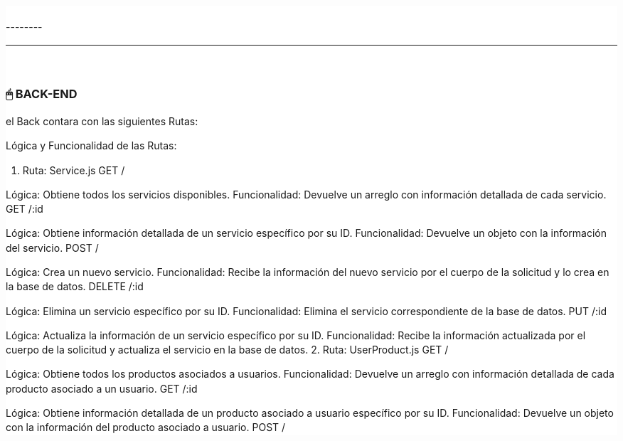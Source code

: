 <br />
 --------
<br />

---

<br />

### **🖱 BACK-END**

el Back contara con las siguientes Rutas:

Lógica y Funcionalidad de las Rutas:

1. Ruta: Service.js
   GET /

Lógica:
Obtiene todos los servicios disponibles.
Funcionalidad:
Devuelve un arreglo con información detallada de cada servicio.
GET /:id

Lógica:
Obtiene información detallada de un servicio específico por su ID.
Funcionalidad:
Devuelve un objeto con la información del servicio.
POST /

Lógica:
Crea un nuevo servicio.
Funcionalidad:
Recibe la información del nuevo servicio por el cuerpo de la solicitud y lo crea en la base de datos.
DELETE /:id

Lógica:
Elimina un servicio específico por su ID.
Funcionalidad:
Elimina el servicio correspondiente de la base de datos.
PUT /:id

Lógica:
Actualiza la información de un servicio específico por su ID.
Funcionalidad:
Recibe la información actualizada por el cuerpo de la solicitud y actualiza el servicio en la base de datos. 2. Ruta: UserProduct.js
GET /

Lógica:
Obtiene todos los productos asociados a usuarios.
Funcionalidad:
Devuelve un arreglo con información detallada de cada producto asociado a un usuario.
GET /:id

Lógica:
Obtiene información detallada de un producto asociado a usuario específico por su ID.
Funcionalidad:
Devuelve un objeto con la información del producto asociado a usuario.
POST /
